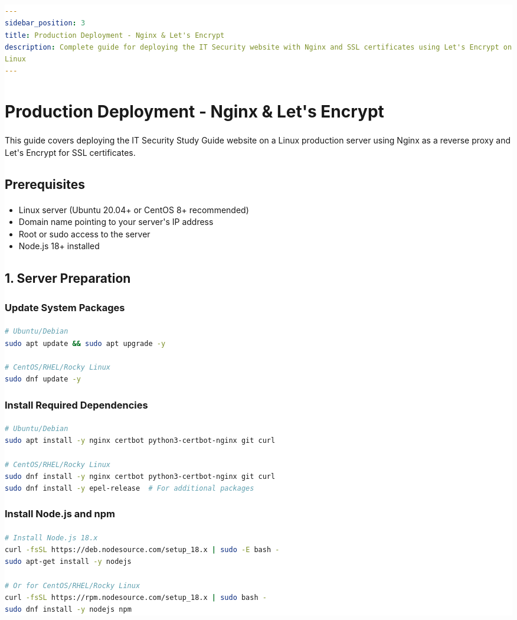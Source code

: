 ```yaml
---
sidebar_position: 3
title: Production Deployment - Nginx & Let's Encrypt
description: Complete guide for deploying the IT Security website with Nginx and SSL certificates using Let's Encrypt on Linux
---
```


# Production Deployment - Nginx & Let's Encrypt

This guide covers deploying the IT Security Study Guide website on a Linux production server using Nginx as a reverse proxy and Let's Encrypt for SSL certificates.

## Prerequisites

- Linux server (Ubuntu 20.04+ or CentOS 8+ recommended)
- Domain name pointing to your server's IP address
- Root or sudo access to the server
- Node.js 18+ installed

## 1. Server Preparation

### Update System Packages

```bash
# Ubuntu/Debian
sudo apt update && sudo apt upgrade -y

# CentOS/RHEL/Rocky Linux
sudo dnf update -y
```

### Install Required Dependencies

```bash
# Ubuntu/Debian
sudo apt install -y nginx certbot python3-certbot-nginx git curl

# CentOS/RHEL/Rocky Linux
sudo dnf install -y nginx certbot python3-certbot-nginx git curl
sudo dnf install -y epel-release  # For additional packages
```

### Install Node.js and npm

```bash
# Install Node.js 18.x
curl -fsSL https://deb.nodesource.com/setup_18.x | sudo -E bash -
sudo apt-get install -y nodejs

# Or for CentOS/RHEL/Rocky Linux
curl -fsSL https://rpm.nodesource.com/setup_18.x | sudo bash -
sudo dnf install -y nodejs npm
```
